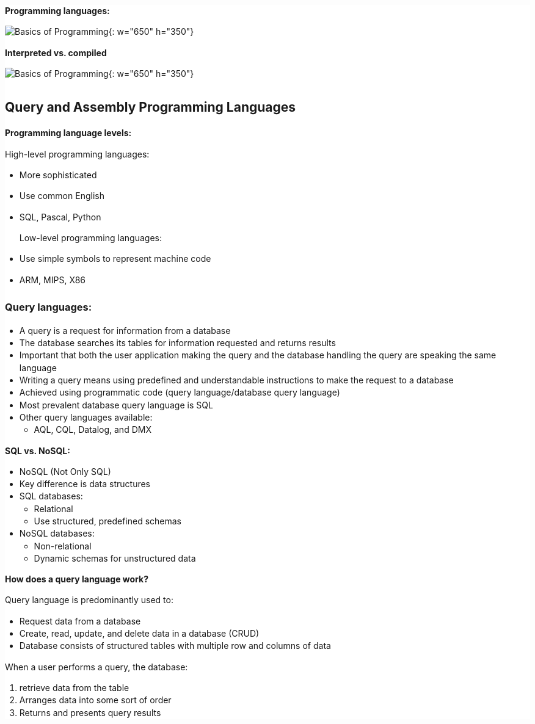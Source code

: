 **Programming languages:**

![Basics of Programming](Basics%20of%20Programming%20II-4.png){: w="650" h="350"}

**Interpreted vs. compiled**

![Basics of Programming](Basics%20of%20Programming%20II-5.png){: w="650" h="350"}

## **Query and Assembly Programming Languages**
  
**Programming language levels:**
  
  High-level programming languages:
- More sophisticated
- Use common English
- SQL, Pascal, Python
  
  Low-level programming languages:
- Use simple symbols to represent machine code
- ARM, MIPS, X86

### Query languages:

- A query is a request for information from a database
- The database searches its tables for information requested and returns results
- Important that both the user application making the query and the database handling the query are speaking the same language
- Writing a query means using predefined and understandable instructions to make the request to a database
- Achieved using programmatic code (query language/database query language)
- Most prevalent database query language is SQL
- Other query languages available:
  - AQL, CQL, Datalog, and DMX

**SQL vs. NoSQL:**
- NoSQL (Not Only SQL)
- Key difference is data structures
- SQL databases:
  - Relational
  - Use structured, predefined schemas
- NoSQL databases:
  - Non-relational
  - Dynamic schemas for unstructured data

**How does a query language work?**

Query language is predominantly used to:
- Request data from a database
- Create, read, update, and delete data in a database (CRUD)
- Database consists of structured tables with multiple row and columns of data
  
When a user performs a query, the database:
1. retrieve data from the table
2. Arranges data into some sort of order
3. Returns and presents query results
